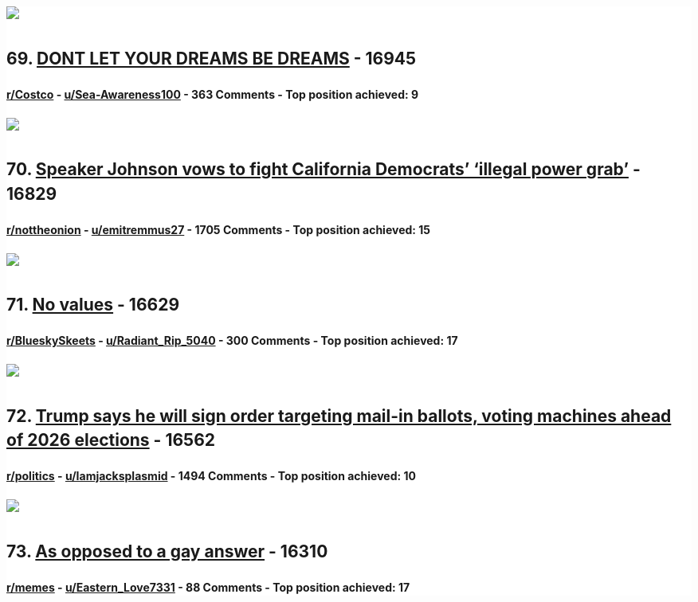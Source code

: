 <a href="https://i.redd.it/4787ipd5osjf1.jpeg"><img src="https://b.thumbs.redditmedia.com/rVSoVjTnzpWlx8DoqHMuJk3n3vIyTeSwpq3lwmpgWTo.jpg"></img></a>

## 69. [DONT LET YOUR DREAMS BE DREAMS](http://reddit.com/r/Costco/comments/1mtu1ix/dont_let_your_dreams_be_dreams/) - 16945
#### [r/Costco](http://reddit.com/r/Costco) - [u/Sea-Awareness100](http://reddit.com/u/Sea-Awareness100) - 363 Comments - Top position achieved: 9

<a href="https://i.redd.it/dw7huv4gltjf1.jpeg"><img src="https://b.thumbs.redditmedia.com/_tW2HORDU06qt9405Ar0pYDl5LMfyLiHuRI7vmjThHU.jpg"></img></a>

## 70. [Speaker Johnson vows to fight California Democrats’ ‘illegal power grab’](http://reddit.com/r/nottheonion/comments/1mtofmd/speaker_johnson_vows_to_fight_california/) - 16829
#### [r/nottheonion](http://reddit.com/r/nottheonion) - [u/emitremmus27](http://reddit.com/u/emitremmus27) - 1705 Comments - Top position achieved: 15

<a href="https://thehill.com/homenews/campaign/5457576-johnson-california-democrats-redistricting-fight/"><img src="https://external-preview.redd.it/aP0fZToMsunWrd-SODaOZLYcmaHxratI7sIPSybMSXg.jpeg?width=140&amp;height=78&amp;crop=140:78,smart&amp;auto=webp&amp;s=d3730a3b69171d802fbe192b870a9b03b6b6ad70"></img></a>

## 71. [No values](http://reddit.com/r/BlueskySkeets/comments/1mto88n/no_values/) - 16629
#### [r/BlueskySkeets](http://reddit.com/r/BlueskySkeets) - [u/Radiant_Rip_5040](http://reddit.com/u/Radiant_Rip_5040) - 300 Comments - Top position achieved: 17

<a href="https://i.redd.it/yxsqtm05ksjf1.jpeg"><img src="https://b.thumbs.redditmedia.com/qYxI4D1Fa48AU6FKT6D_cqCXtPcpTUPdVuEIcnRZjGw.jpg"></img></a>

## 72. [Trump says he will sign order targeting mail-in ballots, voting machines ahead of 2026 elections](http://reddit.com/r/politics/comments/1mtkfyd/trump_says_he_will_sign_order_targeting_mailin/) - 16562
#### [r/politics](http://reddit.com/r/politics) - [u/Iamjacksplasmid](http://reddit.com/u/Iamjacksplasmid) - 1494 Comments - Top position achieved: 10

<a href="https://www.reuters.com/world/us/trump-says-he-will-sign-order-targeting-mail-in-ballots-voting-machines-ahead-2025-08-18/"><img src="https://external-preview.redd.it/EHpSh-jivsk7o2H5gUqTc1sLR6dEkU5anbMfZIWRldw.jpeg?width=140&amp;height=73&amp;crop=140:73,smart&amp;auto=webp&amp;s=b49f60072950a373125d39e53a6a07e275e74e91"></img></a>

## 73. [As opposed to a gay answer](http://reddit.com/r/memes/comments/1mtw12x/as_opposed_to_a_gay_answer/) - 16310
#### [r/memes](http://reddit.com/r/memes) - [u/Eastern_Love7331](http://reddit.com/u/Eastern_Love7331) - 88 Comments - Top position achieved: 17

